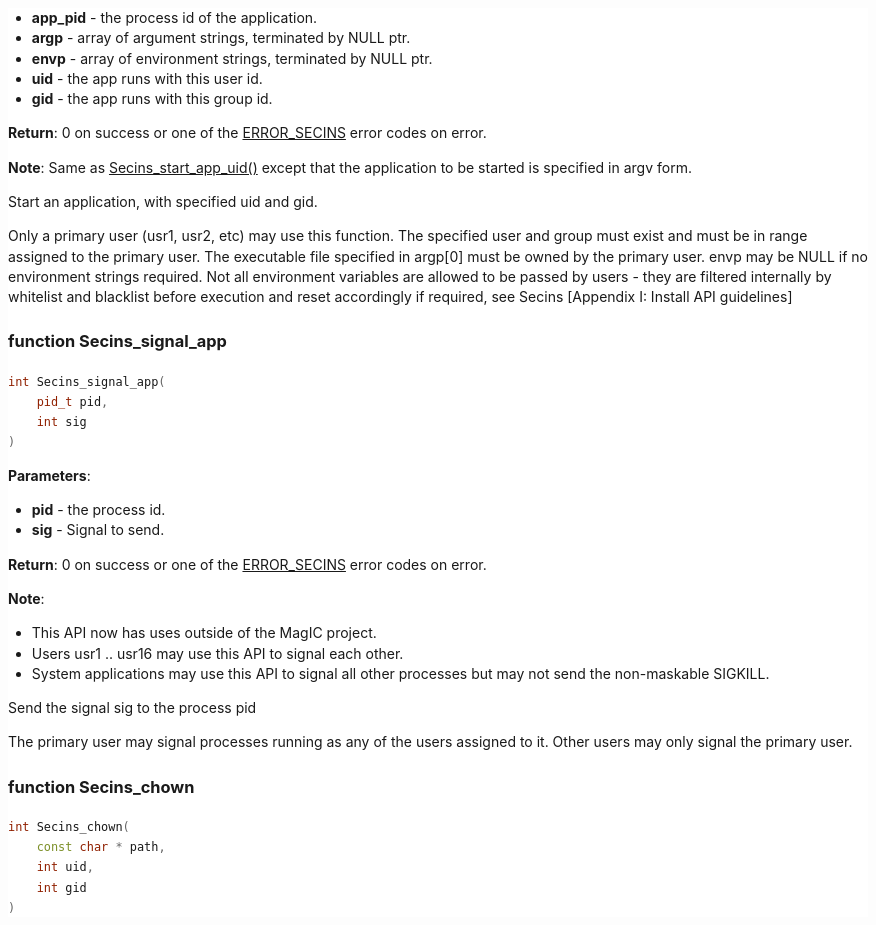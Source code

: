   * **app_pid** - the process id of the application. 
  * **argp** - array of argument strings, terminated by NULL ptr. 
  * **envp** - array of environment strings, terminated by NULL ptr. 
  * **uid** - the app runs with this user id. 
  * **gid** - the app runs with this group id.


**Return**: 0 on success or one of the [ERROR_SECINS](libsecins_8h.md#define-error-secins) error codes on error. 

**Note**: Same as [Secins_start_app_uid()](libsecins_8h.md#function-secins-start-app-uid) except that the application to be started is specified in argv form.

Start an application, with specified uid and gid.


Only a primary user (usr1, usr2, etc) may use this function. The specified user and group must exist and must be in range assigned to the primary user. The executable file specified in argp[0] must be owned by the primary user. envp may be NULL if no environment strings required. Not all environment variables are allowed to be passed by users - they are filtered internally by whitelist and blacklist before execution and reset accordingly if required, see Secins [Appendix I: Install API guidelines]


### function Secins_signal_app

```cpp
int Secins_signal_app(
    pid_t pid,
    int sig
)
```


**Parameters**: 

  * **pid** - the process id. 
  * **sig** - Signal to send.


**Return**: 0 on success or one of the [ERROR_SECINS](libsecins_8h.md#define-error-secins) error codes on error. 

**Note**: 

  * This API now has uses outside of the MagIC project.
  * Users usr1 .. usr16 may use this API to signal each other.
  * System applications may use this API to signal all other processes but may not send the non-maskable SIGKILL.


Send the signal sig to the process pid

The primary user may signal processes running as any of the users assigned to it. Other users may only signal the primary user.


### function Secins_chown

```cpp
int Secins_chown(
    const char * path,
    int uid,
    int gid
)
```
